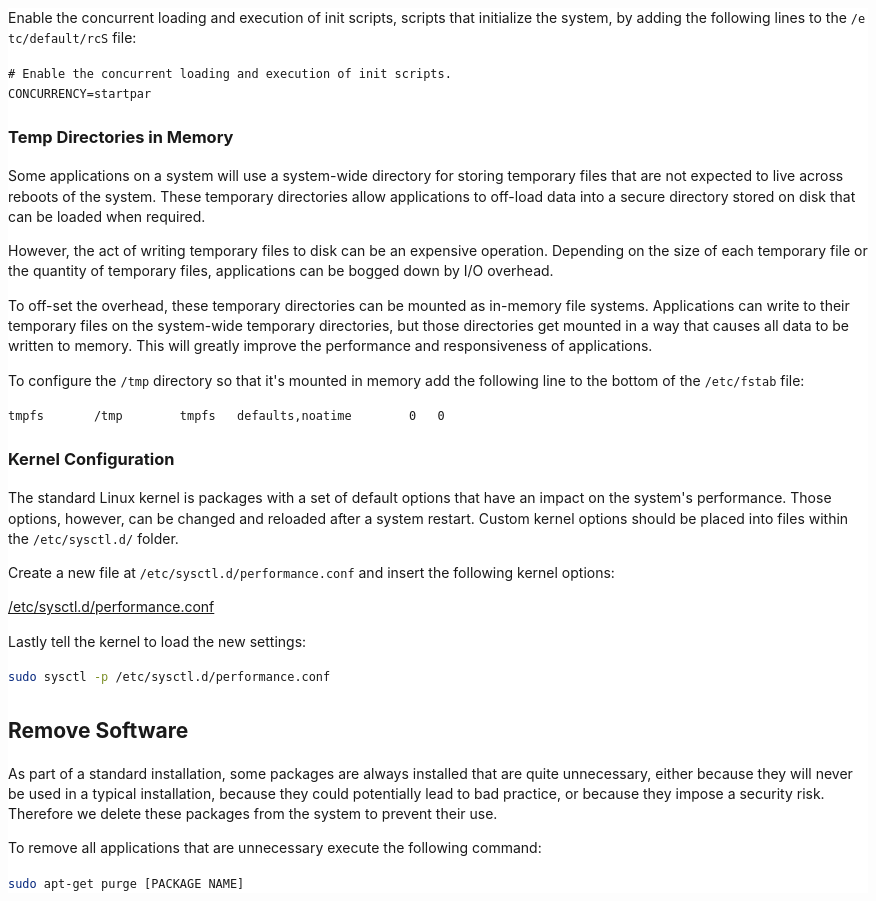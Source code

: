 Enable the concurrent loading and execution of init scripts, scripts that initialize the system, by adding the following lines to the `/etc/default/rcS` file:

```
# Enable the concurrent loading and execution of init scripts.
CONCURRENCY=startpar
```

### Temp Directories in Memory

Some applications on a system will use a system-wide directory for storing temporary files that are not expected to live across reboots of the system. These temporary directories allow applications to off-load data into a secure directory stored on disk that can be loaded when required.

However, the act of writing temporary files to disk can be an expensive operation. Depending on the size of each temporary file or the quantity of temporary files, applications can be bogged down by I/O overhead.

To off-set the overhead, these temporary directories can be mounted as in-memory file systems. Applications can write to their temporary files on the system-wide temporary directories, but those directories get mounted in a way that causes all data to be written to memory. This will greatly improve the performance and responsiveness of applications.

To configure the `/tmp` directory so that it's mounted in memory add the following line to the bottom of the `/etc/fstab` file:

```
tmpfs       /tmp        tmpfs   defaults,noatime        0   0
```

### Kernel Configuration

The standard Linux kernel is packages with a set of default options that have an impact on the system's performance. Those options, however, can be changed and reloaded after a system restart. Custom kernel options should be placed into files within the `/etc/sysctl.d/` folder.

Create a new file at `/etc/sysctl.d/performance.conf` and insert the following kernel options:

[/etc/sysctl.d/performance.conf](src/etc/sysctl.d/performance.conf)

Lastly tell the kernel to load the new settings:

```bash
sudo sysctl -p /etc/sysctl.d/performance.conf
```

## Remove Software

As part of a standard installation, some packages are always installed that are quite unnecessary, either because they will never be used in a typical installation, because they could potentially lead to bad practice, or because they impose a security risk. Therefore we delete these packages from the system to prevent their use.

To remove all applications that are unnecessary execute the following command:

```bash
sudo apt-get purge [PACKAGE NAME]
```
